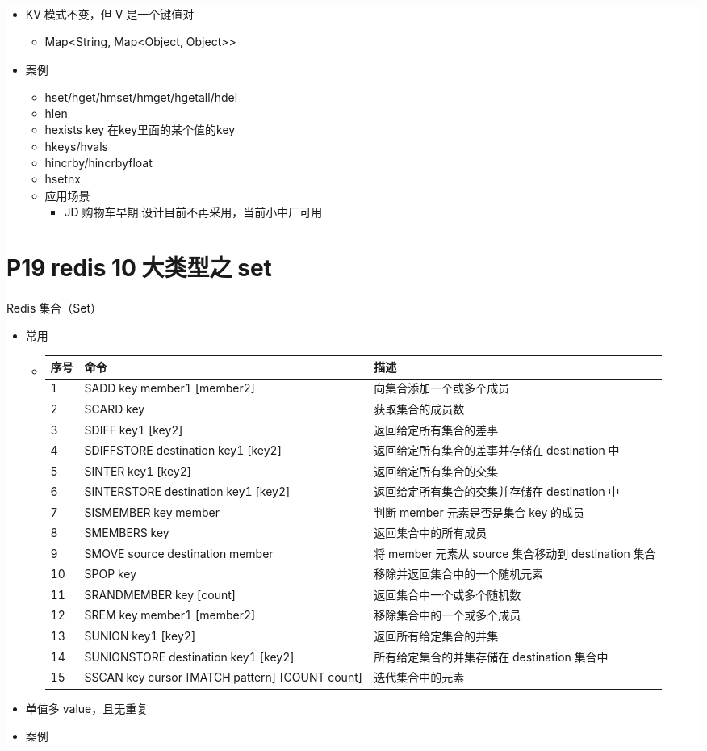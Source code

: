 
- KV 模式不变，但 V 是一个键值对

  - Map<String, Map<Object, Object>>

- 案例

  - hset/hget/hmset/hmget/hgetall/hdel
  - hlen
  - hexists key 在key里面的某个值的key
  - hkeys/hvals
  - hincrby/hincrbyfloat
  - hsetnx
  - 应用场景
    - JD 购物车早期 设计目前不再采用，当前小中厂可用

# P19 redis 10 大类型之 set

Redis 集合（Set）

- 常用

  - | 序号 | 命令                                           | 描述                                                |
    | ---- | ---------------------------------------------- | --------------------------------------------------- |
    | 1    | SADD key member1 [member2]                     | 向集合添加一个或多个成员                            |
    | 2    | SCARD key                                      | 获取集合的成员数                                    |
    | 3    | SDIFF key1 [key2]                              | 返回给定所有集合的差事                              |
    | 4    | SDIFFSTORE destination key1 [key2]             | 返回给定所有集合的差事并存储在 destination 中       |
    | 5    | SINTER key1 [key2]                             | 返回给定所有集合的交集                              |
    | 6    | SINTERSTORE destination key1 [key2]            | 返回给定所有集合的交集并存储在 destination 中       |
    | 7    | SISMEMBER key member                           | 判断 member 元素是否是集合 key 的成员               |
    | 8    | SMEMBERS key                                   | 返回集合中的所有成员                                |
    | 9    | SMOVE source destination member                | 将 member 元素从 source 集合移动到 destination 集合 |
    | 10   | SPOP key                                       | 移除并返回集合中的一个随机元素                      |
    | 11   | SRANDMEMBER key [count]                        | 返回集合中一个或多个随机数                          |
    | 12   | SREM key member1 [member2]                     | 移除集合中的一个或多个成员                          |
    | 13   | SUNION key1 [key2]                             | 返回所有给定集合的并集                              |
    | 14   | SUNIONSTORE destination key1 [key2]            | 所有给定集合的并集存储在 destination 集合中         |
    | 15   | SSCAN key cursor [MATCH pattern] [COUNT count] | 迭代集合中的元素                                    |

- 单值多 value，且无重复

- 案例
